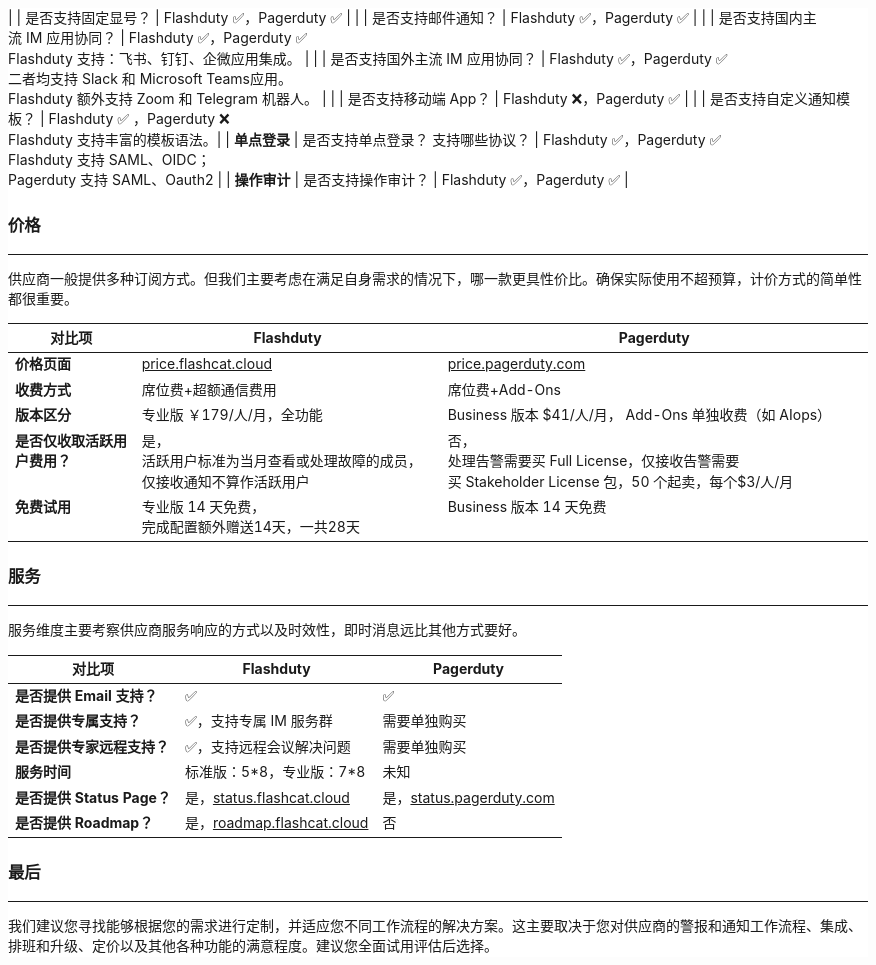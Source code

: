 |  |  是否支持固定显号？  |  Flashduty ✅，Pagerduty ✅  |
|  |  是否支持邮件通知？  |  Flashduty ✅，Pagerduty ✅  |
|  |  是否支持国内主流 IM 应用协同？ |  Flashduty ✅，Pagerduty ✅ <br>Flashduty 支持：飞书、钉钉、企微应用集成。  |
|  |  是否支持国外主流 IM 应用协同？ |  Flashduty ✅，Pagerduty ✅ <br>二者均支持 Slack 和 Microsoft Teams应用。<br>Flashduty 额外支持 Zoom 和 Telegram 机器人。  |
|  |  是否支持移动端 App？  |  Flashduty ❌，Pagerduty ✅  |
|  |  是否支持自定义通知模板？  |  Flashduty ✅ ，Pagerduty ❌  <br>Flashduty 支持丰富的模板语法。|
|  **单点登录**  |  是否支持单点登录？ 支持哪些协议？  |  Flashduty ✅，Pagerduty ✅ <br>Flashduty 支持 SAML、OIDC； <br>Pagerduty 支持 SAML、Oauth2  |
|  **操作审计**  |  是否支持操作审计？  |  Flashduty ✅，Pagerduty ✅  |

### 价格
---
供应商一般提供多种订阅方式。但我们主要考虑在满足自身需求的情况下，哪一款更具性价比。确保实际使用不超预算，计价方式的简单性都很重要。

|  对比项  |  Flashduty  |  Pagerduty  |
| --- | --- | --- |
| **价格页面**   | [price.flashcat.cloud](https://flashcat.cloud/flashduty/price/) | [price.pagerduty.com](https://www.pagerduty.com/pricing/incident-response/) |
|  **收费方式**  |  席位费+超额通信费用  |  席位费+Add-Ons  |
|  **版本区分**  |  专业版 ￥179/人/月，全功能  |  Business 版本 $41/人/月， Add-Ons 单独收费（如 AIops）  |
|  **是否仅收取活跃用户费用？**  |  是， <br>活跃用户标准为当月查看或处理故障的成员，仅接收通知不算作活跃用户  |  否， <br>处理告警需要买 Full License，仅接收告警需要买 Stakeholder License 包，50 个起卖，每个$3/人/月  |
|  **免费试用**  |  专业版 14 天免费，<br>完成配置额外赠送14天，一共28天  |  Business 版本 14 天免费  |

### 服务
---
服务维度主要考察供应商服务响应的方式以及时效性，即时消息远比其他方式要好。

|  对比项  |  Flashduty  |  Pagerduty  |
| --- | --- | --- |
|  **是否提供 Email 支持？**  |  ✅  |  ✅  |
|  **是否提供专属支持？**  |  ✅，支持专属 IM 服务群  |  需要单独购买  |
|  **是否提供专家远程支持？**  |  ✅，支持远程会议解决问题  |  需要单独购买  |
|  **服务时间**  |  标准版：5\*8，专业版：7\*8  |  未知  |
|  **是否提供 Status Page？**  |  是，[status.flashcat.cloud](https://status.flashcat.cloud/)  |  是，[status.pagerduty.com](https://status.pagerduty.com/)  |
|  **是否提供 Roadmap？**  |  是，[roadmap.flashcat.cloud](https://c9xudyniiq.feishu.cn/base/SAUGbfgkeatk9Gsqjj0cH6eGnZg)  |  否  |

### 最后
---
我们建议您寻找能够根据您的需求进行定制，并适应您不同工作流程的解决方案。这主要取决于您对供应商的警报和通知工作流程、集成、排班和升级、定价以及其他各种功能的满意程度。建议您全面试用评估后选择。